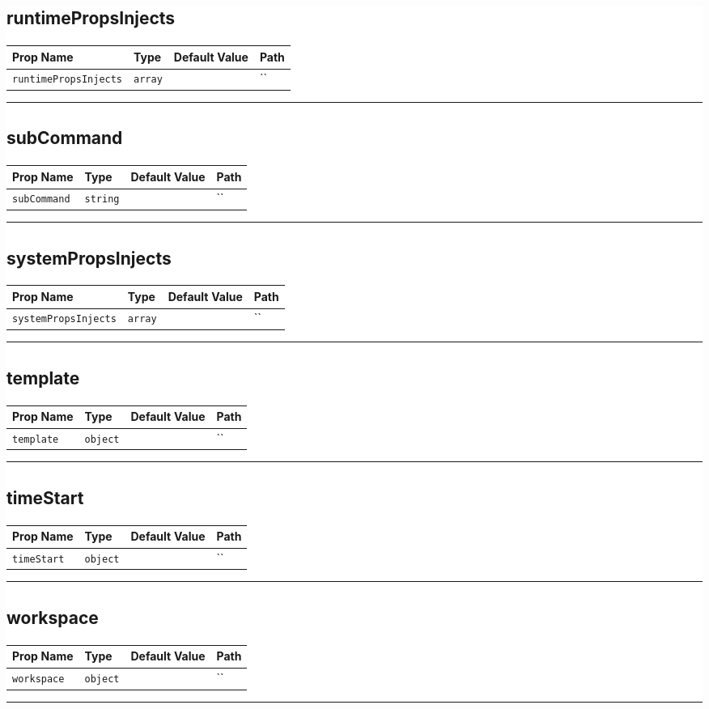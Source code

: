 
## runtimePropsInjects

| Prop Name             | Type    | Default Value | Path |
| :-------------------- | :------ | :------------ | :--- |
| `runtimePropsInjects` | `array` |               | ``   |

---

## subCommand

| Prop Name    | Type     | Default Value | Path |
| :----------- | :------- | :------------ | :--- |
| `subCommand` | `string` |               | ``   |

---

## systemPropsInjects

| Prop Name            | Type    | Default Value | Path |
| :------------------- | :------ | :------------ | :--- |
| `systemPropsInjects` | `array` |               | ``   |

---

## template

| Prop Name  | Type     | Default Value | Path |
| :--------- | :------- | :------------ | :--- |
| `template` | `object` |               | ``   |

---

## timeStart

| Prop Name   | Type     | Default Value | Path |
| :---------- | :------- | :------------ | :--- |
| `timeStart` | `object` |               | ``   |

---

## workspace

| Prop Name   | Type     | Default Value | Path |
| :---------- | :------- | :------------ | :--- |
| `workspace` | `object` |               | ``   |

---
